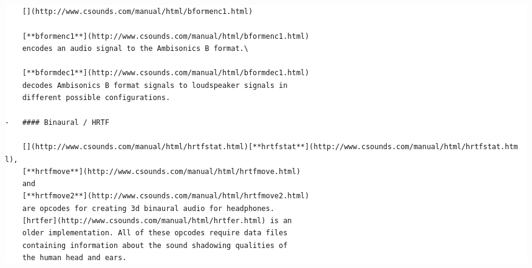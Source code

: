         [](http://www.csounds.com/manual/html/bformenc1.html)

        [**bformenc1**](http://www.csounds.com/manual/html/bformenc1.html)
        encodes an audio signal to the Ambisonics B format.\

        [**bformdec1**](http://www.csounds.com/manual/html/bformdec1.html)
        decodes Ambisonics B format signals to loudspeaker signals in
        different possible configurations.

    -   #### Binaural / HRTF

        [](http://www.csounds.com/manual/html/hrtfstat.html)[**hrtfstat**](http://www.csounds.com/manual/html/hrtfstat.html),
        [**hrtfmove**](http://www.csounds.com/manual/html/hrtfmove.html)
        and
        [**hrtfmove2**](http://www.csounds.com/manual/html/hrtfmove2.html)
        are opcodes for creating 3d binaural audio for headphones.
        [hrtfer](http://www.csounds.com/manual/html/hrtfer.html) is an
        older implementation. All of these opcodes require data files
        containing information about the sound shadowing qualities of
        the human head and ears.
